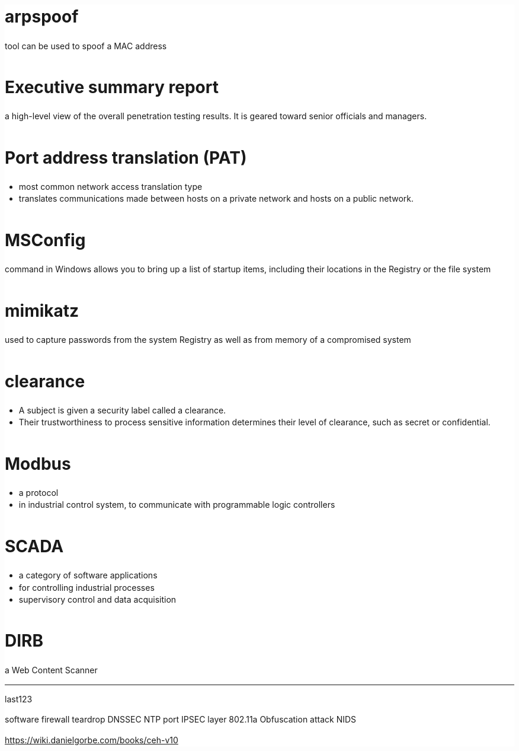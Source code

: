 
# arpspoof
tool can be used to spoof a MAC address

# Executive summary report
a high-level view of the overall penetration testing results. It is geared toward senior officials and managers.

# Port address translation (PAT)
- most common network access translation type
- translates communications made between hosts on a private network and hosts on a public network.

# MSConfig
command in Windows allows you to bring up a list of startup items, including their locations in the Registry or the file system

# mimikatz 
used to capture passwords from the system Registry as well as from memory of a compromised system

# clearance
- A subject is given a security label called a clearance.
- Their trustworthiness to process sensitive information determines their level of clearance, such as secret or confidential.

# Modbus
- a protocol 
- in industrial control system, to communicate with programmable logic controllers

# SCADA 
- a category of software applications 
- for controlling industrial processes
- supervisory control and data acquisition

# DIRB 
a Web Content Scanner

---

last123

software firewall
teardrop
DNSSEC
NTP port
IPSEC layer
802.11a
Obfuscation attack
NIDS

<https://wiki.danielgorbe.com/books/ceh-v10>
